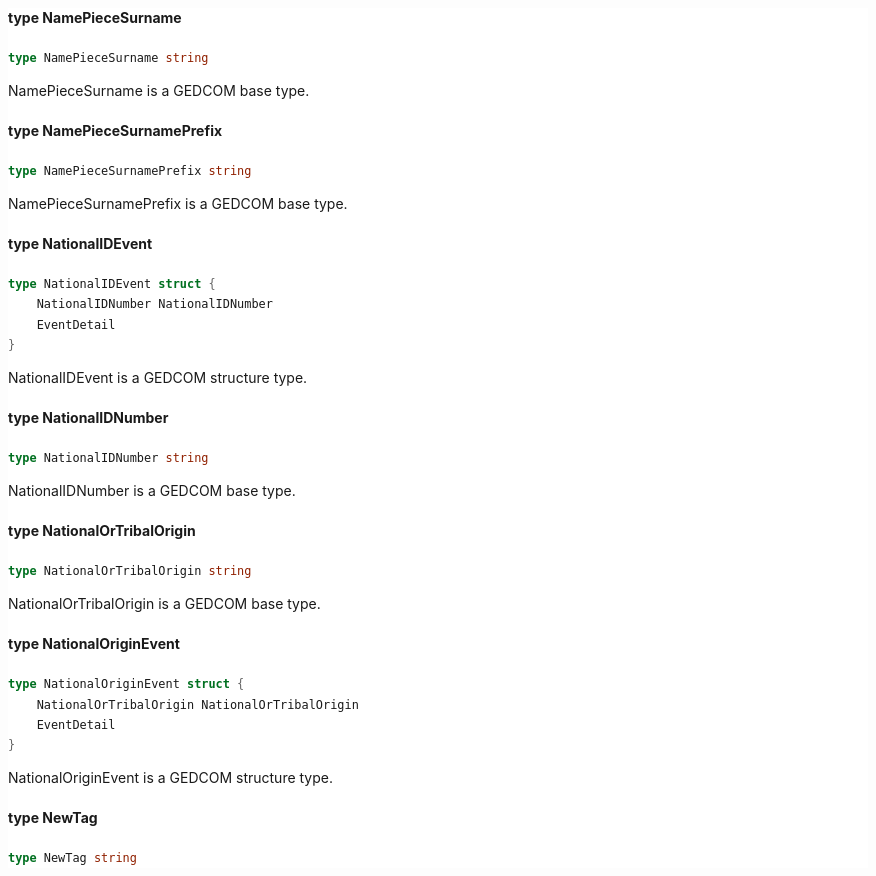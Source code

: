 #### type NamePieceSurname

```go
type NamePieceSurname string
```

NamePieceSurname is a GEDCOM base type.

#### type NamePieceSurnamePrefix

```go
type NamePieceSurnamePrefix string
```

NamePieceSurnamePrefix is a GEDCOM base type.

#### type NationalIDEvent

```go
type NationalIDEvent struct {
	NationalIDNumber NationalIDNumber
	EventDetail
}
```

NationalIDEvent is a GEDCOM structure type.

#### type NationalIDNumber

```go
type NationalIDNumber string
```

NationalIDNumber is a GEDCOM base type.

#### type NationalOrTribalOrigin

```go
type NationalOrTribalOrigin string
```

NationalOrTribalOrigin is a GEDCOM base type.

#### type NationalOriginEvent

```go
type NationalOriginEvent struct {
	NationalOrTribalOrigin NationalOrTribalOrigin
	EventDetail
}
```

NationalOriginEvent is a GEDCOM structure type.

#### type NewTag

```go
type NewTag string
```
